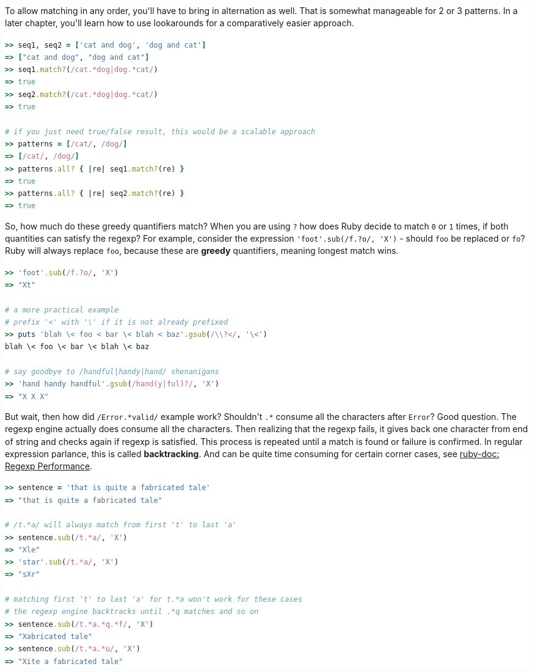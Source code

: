 To allow matching in any order, you'll have to bring in alternation as well. That is somewhat manageable for 2 or 3 patterns. In a later chapter, you'll learn how to use lookarounds for a comparatively easier approach.

```ruby
>> seq1, seq2 = ['cat and dog', 'dog and cat']
=> ["cat and dog", "dog and cat"]
>> seq1.match?(/cat.*dog|dog.*cat/)
=> true
>> seq2.match?(/cat.*dog|dog.*cat/)
=> true

# if you just need true/false result, this would be a scalable approach
>> patterns = [/cat/, /dog/]
=> [/cat/, /dog/]
>> patterns.all? { |re| seq1.match?(re) }
=> true
>> patterns.all? { |re| seq2.match?(re) }
=> true
```

So, how much do these greedy quantifiers match? When you are using `?` how does Ruby decide to match `0` or `1` times, if both quantities can satisfy the regexp?  For example, consider the expression `'foot'.sub(/f.?o/, 'X')` - should `foo` be replaced or `fo`? Ruby will always replace `foo`, because these are **greedy** quantifiers, meaning longest match wins.

```ruby
>> 'foot'.sub(/f.?o/, 'X')
=> "Xt"

# a more practical example
# prefix '<' with '\' if it is not already prefixed
>> puts 'blah \< foo < bar \< blah < baz'.gsub(/\\?</, '\<')
blah \< foo \< bar \< blah \< baz

# say goodbye to /handful|handy|hand/ shenanigans
>> 'hand handy handful'.gsub(/hand(y|ful)?/, 'X')
=> "X X X"
```

But wait, then how did `/Error.*valid/` example work? Shouldn't `.*` consume all the characters after `Error`? Good question. The regexp engine actually does consume all the characters. Then realizing that the regexp fails, it gives back one character from end of string and checks again if regexp is satisfied. This process is repeated until a match is found or failure is confirmed. In regular expression parlance, this is called **backtracking**. And can be quite time consuming for certain corner cases, see [ruby-doc: Regexp Performance](https://ruby-doc.org/core-2.5.0/Regexp.html#class-Regexp-label-Performance).

```ruby
>> sentence = 'that is quite a fabricated tale'
=> "that is quite a fabricated tale"

# /t.*a/ will always match from first 't' to last 'a'
>> sentence.sub(/t.*a/, 'X')
=> "Xle"
>> 'star'.sub(/t.*a/, 'X')
=> "sXr"

# matching first 't' to last 'a' for t.*a won't work for these cases
# the regexp engine backtracks until .*q matches and so on
>> sentence.sub(/t.*a.*q.*f/, 'X')
=> "Xabricated tale"
>> sentence.sub(/t.*a.*u/, 'X')
=> "Xite a fabricated tale"
```
